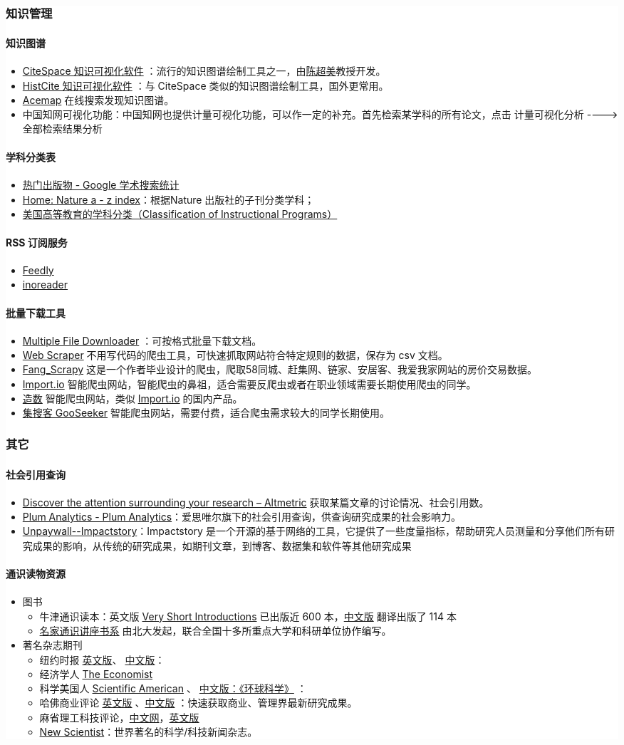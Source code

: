 ### 知识管理

#### 知识图谱

- [CiteSpace 知识可视化软件](http://cluster.cis.drexel.edu/~cchen/citespace/) ：流行的知识图谱绘制工具之一，由[陈超美](http://www.pages.drexel.edu/~cc345/)教授开发。
- [HistCite 知识可视化软件](https://github.com/specter119/RefTools/tree/master/histcite) ：与 CiteSpace 类似的知识图谱绘制工具，国外更常用。
- [Acemap](http://acemap.sjtu.edu.cn/)  在线搜索发现知识图谱。
- 中国知网可视化功能：中国知网也提供计量可视化功能，可以作一定的补充。首先检索某学科的所有论文，点击 计量可视化分析 ----> 全部检索结果分析

#### 学科分类表

- [热门出版物 - Google 学术搜索统计](https://scholar.google.com/citations?view_op=top_venues)
- [Home: Nature a - z index](https://www.nature.com/siteindex/index.html#journals-A)：根据Nature 出版社的子刊分类学科；
- [美国高等教育的学科分类（Classification of Instructional Programs）](https://nces.ed.gov/ipeds/cipcode/browse.aspx?y=55)

#### RSS 订阅服务

- [Feedly](https://feedly.com/)
- [inoreader](https://www.inoreader.com/)

#### 批量下载工具

- [Multiple File Downloader](https://chrome.google.com/webstore/detail/multiple-file-downloader/ijodceacahodmjmdmfcobdepogaajbpc?hl=en-GB) ：可按格式批量下载文档。
- [Web Scraper](http://webscraper.io/)  不用写代码的爬虫工具，可快速抓取网站符合特定规则的数据，保存为 csv 文档。
- [Fang_Scrapy](https://github.com/lihansunbai/Fang_Scrapy) 这是一个作者毕业设计的爬虫，爬取58同城、赶集网、链家、安居客、我爱我家网站的房价交易数据。
- [Import.io](https://www.import.io/) 智能爬虫网站，智能爬虫的鼻祖，适合需要反爬虫或者在职业领域需要长期使用爬虫的同学。
- [造数](https://www.zaoshu.io) 智能爬虫网站，类似 [Import.io](https://www.import.io/) 的国内产品。
- [集搜客 GooSeeker](http://www.gooseeker.com/index.html) 智能爬虫网站，需要付费，适合爬虫需求较大的同学长期使用。

### 其它

#### 社会引用查询

- [Discover the attention surrounding your research – Altmetric](https://www.altmetric.com/) 获取某篇文章的讨论情况、社会引用数。
- [Plum Analytics - Plum Analytics](https://plumanalytics.com/)：爱思唯尔旗下的社会引用查询，供查询研究成果的社会影响力。
- [Unpaywall--Impactstory](https://impactstory.org/)：Impactstory 是一个开源的基于网络的工具，它提供了一些度量指标，帮助研究人员测量和分享他们所有研究成果的影响，从传统的研究成果，如期刊文章，到博客、数据集和软件等其他研究成果

#### 通识读物资源

* 图书
  - 牛津通识读本：英文版 [Very Short Introductions](https://global.oup.com/academic/content/series/v/very-short-introductions-vsi/?cc=us&lang=en&) 已出版近 600 本，[中文版](https://book.douban.com/series/721)  翻译出版了 114 本
  - [名家通识讲座书系](https://book.douban.com/series/20) 由北大发起，联合全国十多所重点大学和科研单位协作编写。
* 著名杂志期刊
  - 纽约时报 [英文版](https://www.nytimes.com/)、 [中文版](https://cn.nytimes.com/)：
  - 经济学人 [The Economist](https://www.economist.com/)
  - 科学美国人 [Scientific American](https://www.scientificamerican.com/#) 、 [中文版：《环球科学》](https://www.huanqiukexue.com/) ：
  - 哈佛商业评论 [英文版](https://hbr.org/) 、[中文版](http://www.hbrchina.org/) ：快速获取商业、管理界最新研究成果。
  - 麻省理工科技评论，[中文网](http://www.mittrchina.com/)，[英文版](https://www.technologyreview.com/)
  - [New Scientist](https://www.newscientist.com/)：世界著名的科学/科技新闻杂志。
